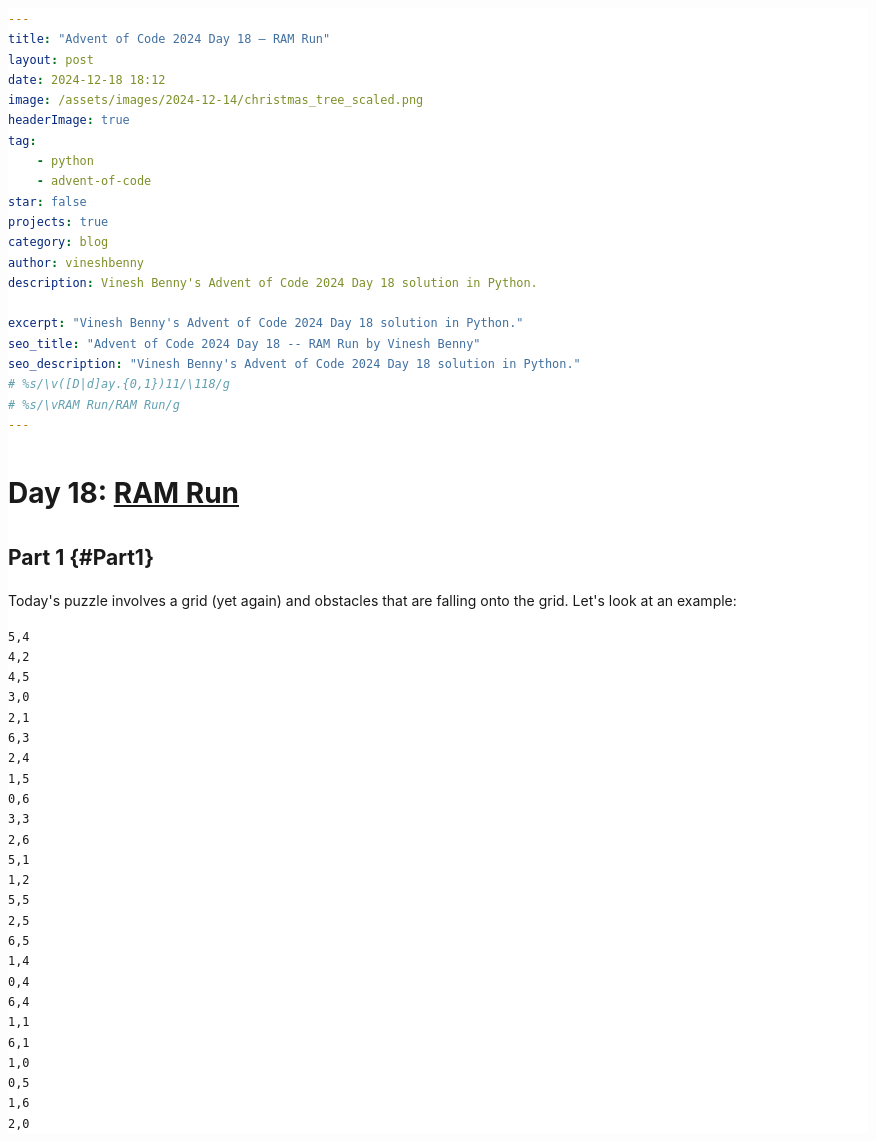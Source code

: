 ```yaml
---
title: "Advent of Code 2024 Day 18 – RAM Run"
layout: post
date: 2024-12-18 18:12
image: /assets/images/2024-12-14/christmas_tree_scaled.png
headerImage: true
tag:
    - python
    - advent-of-code
star: false
projects: true
category: blog
author: vineshbenny
description: Vinesh Benny's Advent of Code 2024 Day 18 solution in Python.

excerpt: "Vinesh Benny's Advent of Code 2024 Day 18 solution in Python."
seo_title: "Advent of Code 2024 Day 18 -- RAM Run by Vinesh Benny"
seo_description: "Vinesh Benny's Advent of Code 2024 Day 18 solution in Python."
# %s/\v([D|d]ay.{0,1})11/\118/g
# %s/\vRAM Run/RAM Run/g
---
```


# Day 18: [RAM Run](https://adventofcode.com/2024/day/18)

## Part 1 {#Part1}

Today's puzzle involves a grid (yet again) and obstacles that are falling onto
the grid. Let's look at an example:

```
5,4
4,2
4,5
3,0
2,1
6,3
2,4
1,5
0,6
3,3
2,6
5,1
1,2
5,5
2,5
6,5
1,4
0,4
6,4
1,1
6,1
1,0
0,5
1,6
2,0
```
